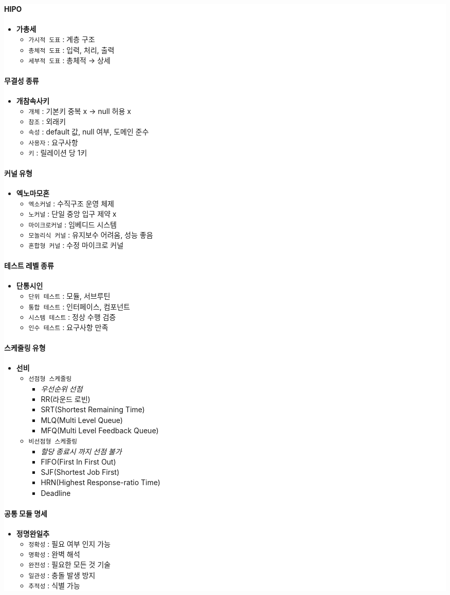 #### HIPO

- **가총세**
  -   `가시적 도표` : 계층 구조 
  -   `총체적 도표` : 입력, 처리, 출력
  -   `세부적 도표` : 총체적 → 상세

#### 무결성 종류

- **개참속사키**
  - `개체` : 기본키 중복 x → null 허용 x 
  - `참조` : 외래키
  - `속성` : default 값, null 여부, 도메인 준수
  - `사용자` : 요구사항
  - `키` : 릴레이션 당 1키
  
#### 커널 유형

- **엑노마모혼**
  - `엑소커널` : 수직구조 운영 체제
  - `노커널` : 단일 중앙 입구 제약 x
  - `마이크로커널` : 임베디드 시스템
  - `모놀리식 커널` : 유지보수 어려움, 성능 좋음
  - `혼합형 커널` : 수정 마이크로 커널

#### 테스트 레벨 종류

- **단통시인**
  - `단위 테스트` : 모듈, 서브루틴
  - `통합 테스트` : 인터페이스, 컴포넌트
  - `시스템 테스트` : 정상 수행 검증
  - `인수 테스트` : 요구사항 만족
  
#### 스케줄링 유형

- **선비**
  - `선점형 스케줄링`
    - _우선순위 선점_
    - RR(라운드 로빈)
    - SRT(Shortest Remaining Time)
    - MLQ(Multi Level Queue)
    - MFQ(Multi Level Feedback Queue)
  - `비선점형 스케줄링`
    - _할당 종료시 까지 선점 불가_
    - FIFO(First In First Out)
    - SJF(Shortest Job First)
    - HRN(Highest Response-ratio Time)
    - Deadline
    
#### 공통 모듈 명세

- **정명완일추**
  - `정확성` : 필요 여부 인지 가능
  - `명확성` : 완벽 해석
  - `완전성` : 필요한 모든 것 기술
  - `일관성` : 충돌 발생 방지
  - `추적성` : 식별 가능
  